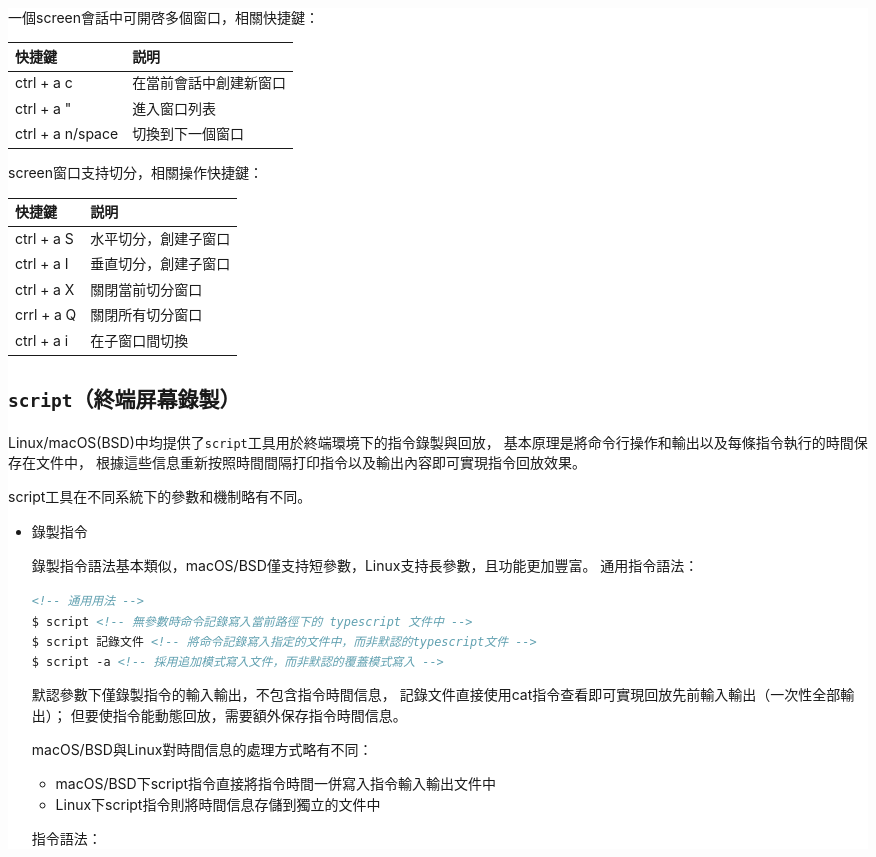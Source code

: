 一個screen會話中可開啓多個窗口，相關快捷鍵：

| 快捷鍵 | 説明 |
| :- | :- |
| ctrl + a c | 在當前會話中創建新窗口 |
| ctrl + a " | 進入窗口列表 |
| ctrl + a n/space | 切換到下一個窗口 |

screen窗口支持切分，相關操作快捷鍵：

| 快捷鍵 | 説明 |
| :- | :- |
| ctrl + a S | 水平切分，創建子窗口 |
| ctrl + a I | 垂直切分，創建子窗口 |
| ctrl + a X | 關閉當前切分窗口 |
| crrl + a Q | 關閉所有切分窗口 |
| ctrl + a i | 在子窗口間切換 |

## `script`（終端屏幕錄製）
Linux/macOS(BSD)中均提供了`script`工具用於終端環境下的指令錄製與回放，
基本原理是將命令行操作和輸出以及每條指令執行的時間保存在文件中，
根據這些信息重新按照時間間隔打印指令以及輸出內容即可實現指令回放效果。

script工具在不同系統下的參數和機制略有不同。

- 錄製指令

	錄製指令語法基本類似，macOS/BSD僅支持短參數，Linux支持長參數，且功能更加豐富。
	通用指令語法：

	```html
	<!-- 通用用法 -->
	$ script <!-- 無參數時命令記錄寫入當前路徑下的 typescript 文件中 -->
	$ script 記錄文件 <!-- 將命令記錄寫入指定的文件中，而非默認的typescript文件 -->
	$ script -a <!-- 採用追加模式寫入文件，而非默認的覆蓋模式寫入 -->
	```

	默認參數下僅錄製指令的輸入輸出，不包含指令時間信息，
	記錄文件直接使用cat指令查看即可實現回放先前輸入輸出（一次性全部輸出）；
	但要使指令能動態回放，需要額外保存指令時間信息。

	macOS/BSD與Linux對時間信息的處理方式略有不同：
	- macOS/BSD下script指令直接將指令時間一併寫入指令輸入輸出文件中
	- Linux下script指令則將時間信息存儲到獨立的文件中

	指令語法：
